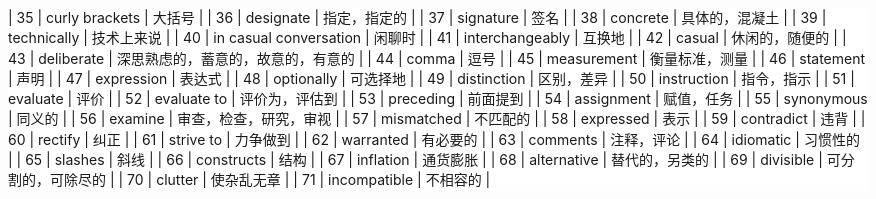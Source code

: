 | 35   | curly brackets                         | 大括号                                          |
| 36   | designate                              | 指定，指定的                                    |
| 37   | signature                              | 签名                                            |
| 38   | concrete                               | 具体的，混凝土                                  |
| 39   | technically                            | 技术上来说                                      |
| 40   | in casual conversation                 | 闲聊时                                          |
| 41   | interchangeably                        | 互换地                                          |
| 42   | casual                                 | 休闲的，随便的                                  |
| 43   | deliberate                             | 深思熟虑的，蓄意的，故意的，有意的              |
| 44   | comma                                  | 逗号                                            |
| 45   | measurement                            | 衡量标准，测量                                  |
| 46   | statement                              | 声明                                            |
| 47   | expression                             | 表达式                                          |
| 48   | optionally                             | 可选择地                                        |
| 49   | distinction                            | 区别，差异                                      |
| 50   | instruction                            | 指令，指示                                      |
| 51   | evaluate                               | 评价                                            |
| 52   | evaluate to                            | 评价为，评估到                                  |
| 53   | preceding                              | 前面提到                                        |
| 54   | assignment                             | 赋值，任务                                      |
| 55   | synonymous                             | 同义的                                          |
| 56   | examine                                | 审查，检查，研究，审视                          |
| 57   | mismatched                             | 不匹配的                                        |
| 58   | expressed                              | 表示                                            |
| 59   | contradict                             | 违背                                            |
| 60   | rectify                                | 纠正                                            |
| 61   | strive to                              | 力争做到                                        |
| 62   | warranted                              | 有必要的                                        |
| 63   | comments                               | 注释，评论                                      |
| 64   | idiomatic                              | 习惯性的                                        |
| 65   | slashes                                | 斜线                                            |
| 66   | constructs                             | 结构                                            |
| 67   | inflation                              | 通货膨胀                                        |
| 68   | alternative                            | 替代的，另类的                                  |
| 69   | divisible                              | 可分割的，可除尽的                              |
| 70   | clutter                                | 使杂乱无章                                      |
| 71   | incompatible                           | 不相容的                                        |